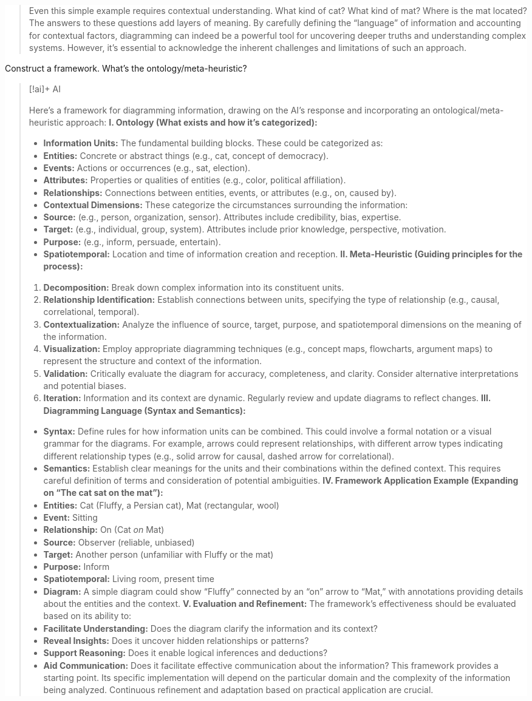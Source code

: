 > Even this simple example requires contextual understanding. What kind of cat? What kind of mat? Where is the mat located? The answers to these questions add layers of meaning.
> By carefully defining the “language” of information and accounting for contextual factors, diagramming can indeed be a powerful tool for uncovering deeper truths and understanding complex systems. However, it’s essential to acknowledge the inherent challenges and limitations of such an approach.

Construct a framework. What’s the ontology/meta-heuristic?

> [!ai]+ AI
>
> Here’s a framework for diagramming information, drawing on the AI’s response and incorporating an ontological/meta-heuristic approach:
> **I. Ontology (What exists and how it’s categorized):**
> - **Information Units:** The fundamental building blocks. These could be categorized as:
> - **Entities:** Concrete or abstract things (e.g., cat, concept of democracy).
> - **Events:** Actions or occurrences (e.g., sat, election).
> - **Attributes:** Properties or qualities of entities (e.g., color, political affiliation).
> - **Relationships:** Connections between entities, events, or attributes (e.g., on, caused by).
> - **Contextual Dimensions:** These categorize the circumstances surrounding the information:
> - **Source:** (e.g., person, organization, sensor). Attributes include credibility, bias, expertise.
> - **Target:** (e.g., individual, group, system). Attributes include prior knowledge, perspective, motivation.
> - **Purpose:** (e.g., inform, persuade, entertain).
> - **Spatiotemporal:** Location and time of information creation and reception.
> **II. Meta-Heuristic (Guiding principles for the process):**
> 1. **Decomposition:** Break down complex information into its constituent units.
> 2. **Relationship Identification:** Establish connections between units, specifying the type of relationship (e.g., causal, correlational, temporal).
> 3. **Contextualization:** Analyze the influence of source, target, purpose, and spatiotemporal dimensions on the meaning of the information.
> 4. **Visualization:** Employ appropriate diagramming techniques (e.g., concept maps, flowcharts, argument maps) to represent the structure and context of the information.
> 5. **Validation:** Critically evaluate the diagram for accuracy, completeness, and clarity. Consider alternative interpretations and potential biases.
> 6. **Iteration:** Information and its context are dynamic. Regularly review and update diagrams to reflect changes.
> **III. Diagramming Language (Syntax and Semantics):**
> - **Syntax:** Define rules for how information units can be combined. This could involve a formal notation or a visual grammar for the diagrams. For example, arrows could represent relationships, with different arrow types indicating different relationship types (e.g., solid arrow for causal, dashed arrow for correlational).
> - **Semantics:** Establish clear meanings for the units and their combinations within the defined context. This requires careful definition of terms and consideration of potential ambiguities.
> **IV. Framework Application Example (Expanding on “The cat sat on the mat”):**
> - **Entities:** Cat (Fluffy, a Persian cat), Mat (rectangular, wool)
> - **Event:** Sitting
> - **Relationship:** On (Cat *on* Mat)
> - **Source:** Observer (reliable, unbiased)
> - **Target:** Another person (unfamiliar with Fluffy or the mat)
> - **Purpose:** Inform
> - **Spatiotemporal:** Living room, present time
> - **Diagram:** A simple diagram could show “Fluffy” connected by an “on” arrow to “Mat,” with annotations providing details about the entities and the context.
> **V. Evaluation and Refinement:**
> The framework’s effectiveness should be evaluated based on its ability to:
> - **Facilitate Understanding:** Does the diagram clarify the information and its context?
> - **Reveal Insights:** Does it uncover hidden relationships or patterns?
> - **Support Reasoning:** Does it enable logical inferences and deductions?
> - **Aid Communication:** Does it facilitate effective communication about the information?
> This framework provides a starting point. Its specific implementation will depend on the particular domain and the complexity of the information being analyzed. Continuous refinement and adaptation based on practical application are crucial.
